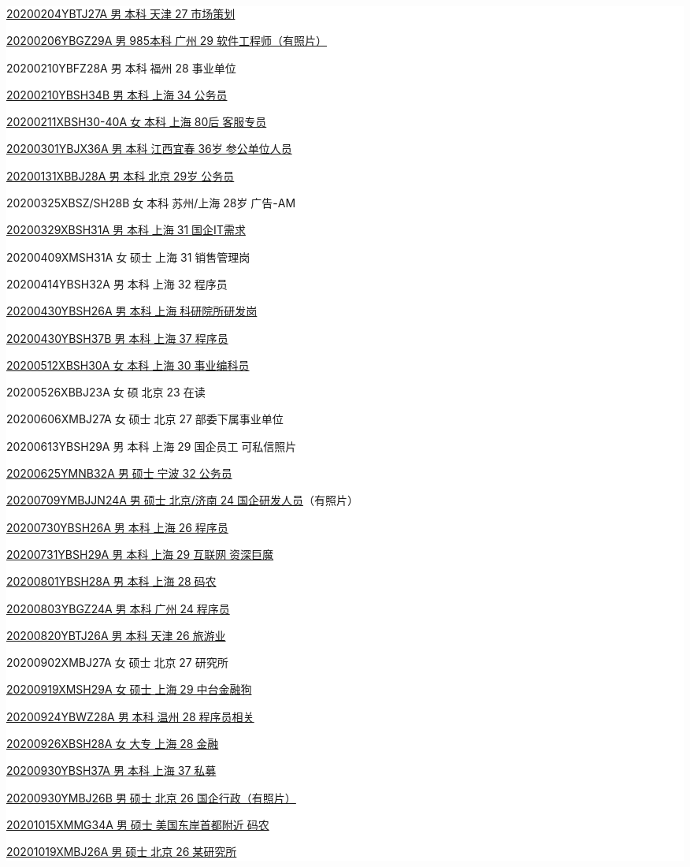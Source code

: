 [20200204YBTJ27A 男 本科 天津 27 市场策划](https://bbs.saraba1st.com/2b/thread-1912184-1-1.html?tdsourcetag=s_pctim_aiomsg)

[20200206YBGZ29A 男 985本科 广州 29 软件工程师（有照片）](https://bbs.saraba1st.com/2b/thread-1912484-1-1.html)

20200210YBFZ28A 男 本科 福州 28 事业单位

[20200210YBSH34B 男 本科 上海 34 公务员](https://bbs.saraba1st.com/2b/thread-1913241-1-1.html)

[20200211XBSH30-40A 女 本科 上海 80后 客服专员](https://bbs.saraba1st.com/2b/thread-1913243-1-1.html)

[20200301YBJX36A 男 本科 江西宜春 36岁 参公单位人员](https://bbs.saraba1st.com/2b/thread-1916607-1-1.html)

[20200131XBBJ28A 男 本科 北京 29岁 公务员](https://bbs.saraba1st.com/2b/thread-1920860-1-1.html)

20200325XBSZ/SH28B 女 本科 苏州/上海 28岁 广告-AM

[20200329XBSH31A 男 本科 上海 31 国企IT需求](https://bbs.saraba1st.com/2b/thread-1921468-1-1.html)

20200409XMSH31A 女 硕士 上海 31 销售管理岗

20200414YBSH32A 男 本科 上海 32 程序员

[20200430YBSH26A 男 本科 上海 科研院所研发岗](https://bbs.saraba1st.com/2b/thread-1931568-1-1.html)

[20200430YBSH37B 男 本科 上海 37 程序员](https://bbs.saraba1st.com/2b/thread-1931574-1-1.html)

[20200512XBSH30A 女 本科 上海 30 事业编科员](https://bbs.saraba1st.com/2b/thread-1934468-1-1.html)

20200526XBBJ23A 女 硕 北京 23 在读

20200606XMBJ27A 女 硕士 北京 27 部委下属事业单位

20200613YBSH29A 男 本科 上海 29 国企员工 可私信照片

[20200625YMNB32A 男 硕士 宁波 32 公务员](https://bbs.saraba1st.com/2b/thread-1944072-1-1.html)

[20200709YMBJJN24A 男 硕士 北京/济南 24 国企研发人员](https://bbs.saraba1st.com/2b/thread-1946800-1-1.html)（有照片）

[20200730YBSH26A 男 本科 上海 26 程序员](https://bbs.saraba1st.com/2b/thread-1952265-1-1.html)

[20200731YBSH29A 男 本科 上海 29 互联网 资深巨魔](https://bbs.saraba1st.com/2b/thread-1952885-1-1.html)

[20200801YBSH28A 男 本科 上海 28 码农](https://bbs.saraba1st.com/2b/thread-1952886-1-1.html)

[20200803YBGZ24A 男 本科 广州 24 程序员](https://bbs.saraba1st.com/2b/thread-1952887-1-1.html)

[20200820YBTJ26A 男 本科 天津 26 旅游业](https://bbs.saraba1st.com/2b/thread-1955633-1-1.html)

20200902XMBJ27A 女 硕士 北京 27 研究所

[20200919XMSH29A 女 硕士 上海 29 中台金融狗](https://bbs.saraba1st.com/2b/thread-1960765-1-1.html)

[20200924YBWZ28A 男 本科 温州 28 程序员相关](https://bbs.saraba1st.com/2b/thread-1961589-1-1.html)

[20200926XBSH28A 女 大专 上海 28 金融](https://bbs.saraba1st.com/2b/thread-1962067-1-1.html)

[20200930YBSH37A 男 本科 上海 37 私募](https://bbs.saraba1st.com/2b/thread-1962636-1-1.html)

[20200930YMBJ26B 男 硕士 北京 26 国企行政（有照片）](https://bbs.saraba1st.com/2b/thread-1962676-1-1.html)

[20201015XMMG34A 男 硕士 美国东岸首都附近 码农](https://bbs.saraba1st.com/2b/thread-1965229-1-1.html)

[20201019XMBJ26A 男 硕士 北京 26 某研究所](https://bbs.saraba1st.com/2b/thread-1965820-1-1.html)
